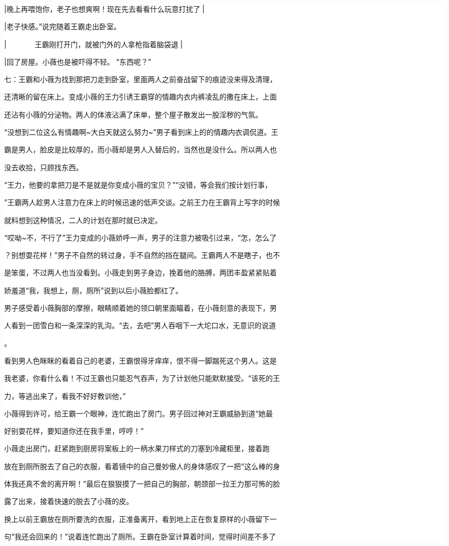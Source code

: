 |晚上再喂饱你，老子也想爽啊！现在先去看看什么玩意打扰了 |

|老子快感。”说完随着王霸走出卧室。

|              王霸刚打开门，就被门外的人拿枪指着脑袋退 |

|回了房屋。小薇也是被吓得不轻。 “东西呢？”

七：王霸和小薇为找到那把刀走到卧室，里面两人之前奋战留下的痕迹没来得及清理，

还清晰的留在床上。变成小薇的王力引诱王霸穿的情趣内衣内裤凌乱的撒在床上，上面

还沾有小薇的分泌物。两人的体液沾满了床单，整个屋子散发出一股淫秽的气氛。

“没想到二位这么有情趣啊~大白天就这么努力~”男子看到床上的的情趣内衣调侃道。王

霸是男人，脸皮是比较厚的，而小薇却是男人入替后的，当然也是没什么。所以两人也

没去收拾，只顾找东西。

“王力，他要的拿把刀是不是就是你变成小薇的宝贝？”“没错，等会我们按计划行事，

”王霸两人趁男人注意力在床上的时候迅速的低声交谈。之前王力在王霸背上写字的时候

就料想到这种情况，二人的计划在那时就已决定。

“哎呦~不，不行了”王力变成的小薇娇呼一声，男子的注意力被吸引过来，“怎，怎么了

？别想耍花样！”男子不自然的转过身，手不自然的挡在腿间。王霸两人不是瞎子，也不

是笨蛋，不过两人也当没看到。小薇走到男子身边，挽着他的胳膊，两团丰盈紧紧贴着

娇羞道“我，我想上，厕，厕所”说到以后小薇脸都红了。

男子感受着小薇胸部的摩擦，眼睛顺着她的领口朝里面瞄着，在小薇刻意的表现下，男

人看到一团雪白和一条深深的乳沟。“去，去吧”男人吞咽下一大坨口水，无意识的说道

。

看到男人色眯眯的看着自己的老婆，王霸恨得牙痒痒，恨不得一脚踹死这个男人。这是

我老婆，你看什么看！不过王霸也只能忍气吞声，为了计划他只能默默接受。“该死的王

力，等逃出来了，看我不好好教训他，”

小薇得到许可，给王霸一个眼神，连忙跑出了房门。男子回过神对王霸威胁到道“她最

好别耍花样，要知道你还在我手里，哼哼！”

小薇走出房门，赶紧跑到厨房将案板上的一柄水果刀样式的刀塞到冷藏柜里，接着跑

放在到厕所脱去了自己的衣服，看着镜中的自己曼妙傲人的身体感叹了一把“这么棒的身

体我还真不舍的离开啊！”最后在狠狠摸了一把自己的胸部，朝颈部一拉王力那可怖的脸

露了出来，接着快速的脱去了小薇的皮。

换上以前王霸放在厕所要洗的衣服，正准备离开，看到地上正在恢复原样的小薇留下一

句“我还会回来的！”说着连忙跑出了厕所。王霸在卧室计算着时间，觉得时间差不多了
